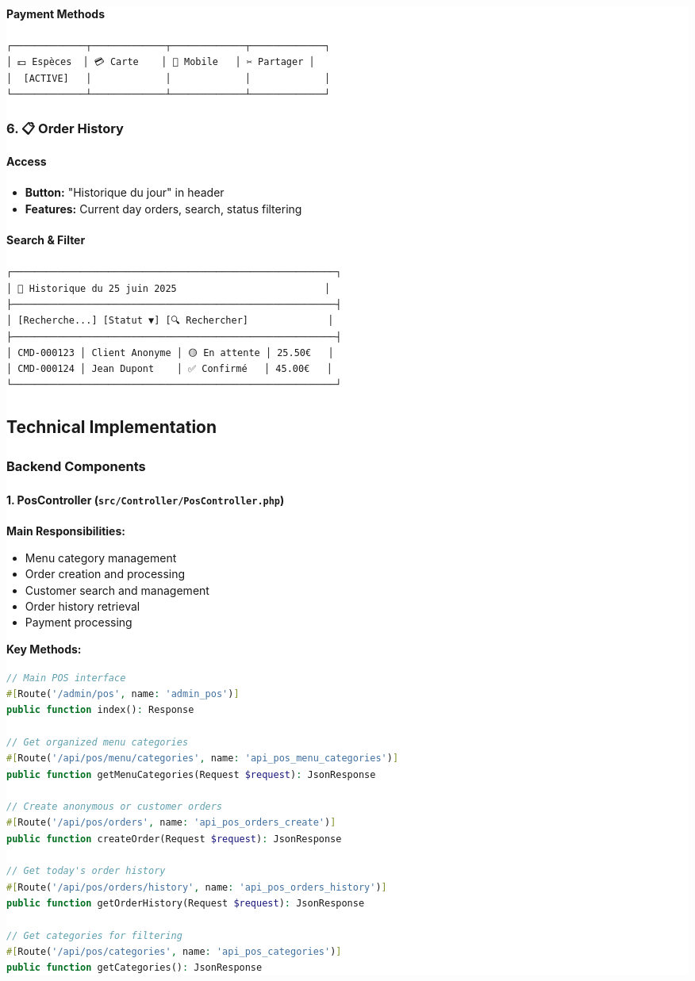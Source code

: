 #### Payment Methods
```html
┌─────────────┬─────────────┬─────────────┬─────────────┐
│ 💵 Espèces  │ 💳 Carte    │ 📱 Mobile   │ ✂️ Partager │
│  [ACTIVE]   │             │             │             │
└─────────────┴─────────────┴─────────────┴─────────────┘
```

### 6. 📋 Order History

#### Access
- **Button:** "Historique du jour" in header
- **Features:** Current day orders, search, status filtering

#### Search & Filter
```html
┌─────────────────────────────────────────────────────────┐
│ 📅 Historique du 25 juin 2025                          │
├─────────────────────────────────────────────────────────┤
│ [Recherche...] [Statut ▼] [🔍 Rechercher]              │
├─────────────────────────────────────────────────────────┤
│ CMD-000123 │ Client Anonyme │ 🟡 En attente │ 25.50€   │
│ CMD-000124 │ Jean Dupont    │ ✅ Confirmé   │ 45.00€   │
└─────────────────────────────────────────────────────────┘
```

## Technical Implementation

### Backend Components

#### 1. PosController (`src/Controller/PosController.php`)

**Main Responsibilities:**
- Menu category management
- Order creation and processing
- Customer search and management
- Order history retrieval
- Payment processing

**Key Methods:**
```php
// Main POS interface
#[Route('/admin/pos', name: 'admin_pos')]
public function index(): Response

// Get organized menu categories
#[Route('/api/pos/menu/categories', name: 'api_pos_menu_categories')]
public function getMenuCategories(Request $request): JsonResponse

// Create anonymous or customer orders
#[Route('/api/pos/orders', name: 'api_pos_orders_create')]
public function createOrder(Request $request): JsonResponse

// Get today's order history
#[Route('/api/pos/orders/history', name: 'api_pos_orders_history')]
public function getOrderHistory(Request $request): JsonResponse

// Get categories for filtering
#[Route('/api/pos/categories', name: 'api_pos_categories')]
public function getCategories(): JsonResponse
```
